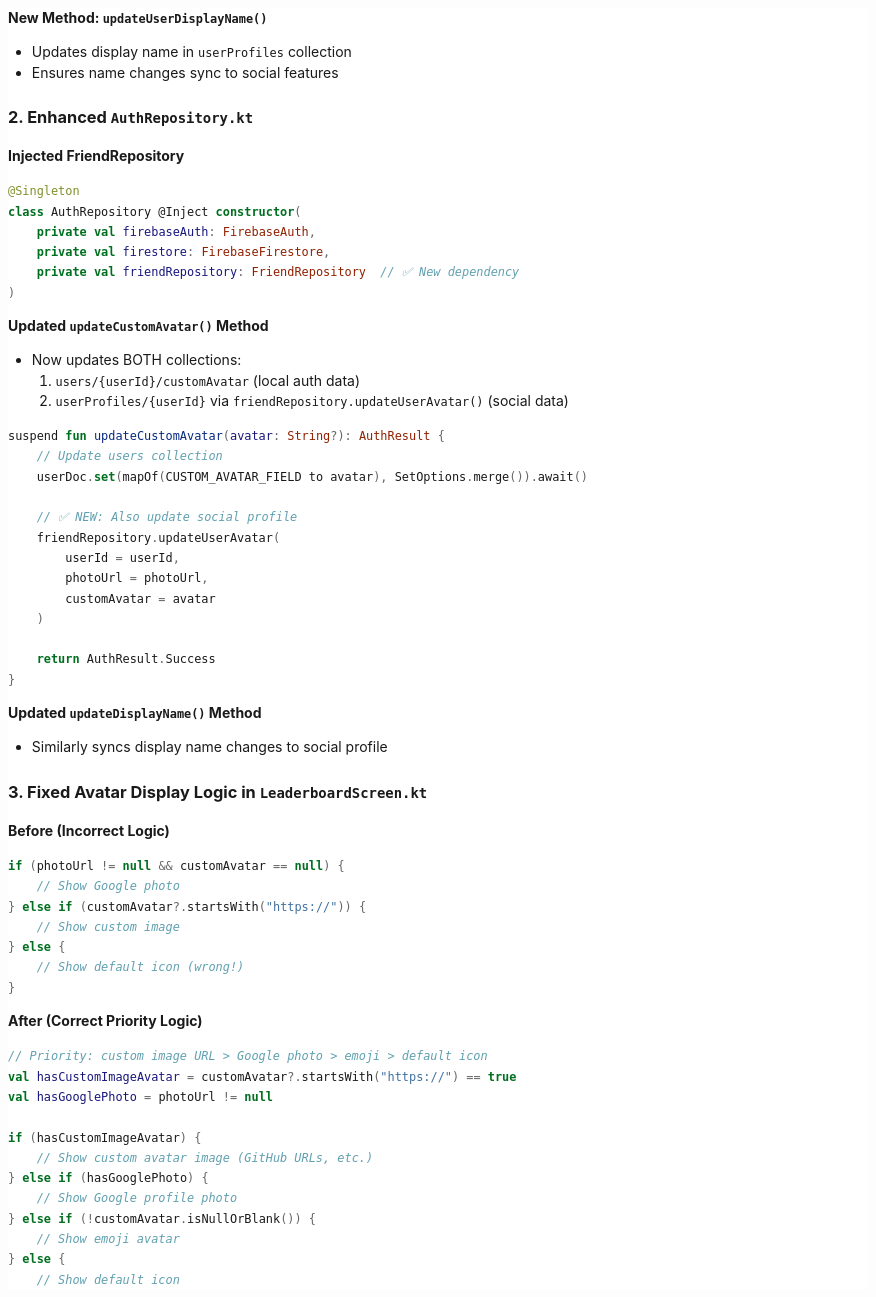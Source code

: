 **New Method: `updateUserDisplayName()`**
- Updates display name in `userProfiles` collection
- Ensures name changes sync to social features

### 2. Enhanced `AuthRepository.kt`

**Injected FriendRepository**
```kotlin
@Singleton
class AuthRepository @Inject constructor(
    private val firebaseAuth: FirebaseAuth,
    private val firestore: FirebaseFirestore,
    private val friendRepository: FriendRepository  // ✅ New dependency
)
```

**Updated `updateCustomAvatar()` Method**
- Now updates BOTH collections:
  1. `users/{userId}/customAvatar` (local auth data)
  2. `userProfiles/{userId}` via `friendRepository.updateUserAvatar()` (social data)

```kotlin
suspend fun updateCustomAvatar(avatar: String?): AuthResult {
    // Update users collection
    userDoc.set(mapOf(CUSTOM_AVATAR_FIELD to avatar), SetOptions.merge()).await()
    
    // ✅ NEW: Also update social profile
    friendRepository.updateUserAvatar(
        userId = userId,
        photoUrl = photoUrl,
        customAvatar = avatar
    )
    
    return AuthResult.Success
}
```

**Updated `updateDisplayName()` Method**
- Similarly syncs display name changes to social profile

### 3. Fixed Avatar Display Logic in `LeaderboardScreen.kt`

**Before (Incorrect Logic)**
```kotlin
if (photoUrl != null && customAvatar == null) {
    // Show Google photo
} else if (customAvatar?.startsWith("https://")) {
    // Show custom image
} else {
    // Show default icon (wrong!)
}
```

**After (Correct Priority Logic)**
```kotlin
// Priority: custom image URL > Google photo > emoji > default icon
val hasCustomImageAvatar = customAvatar?.startsWith("https://") == true
val hasGooglePhoto = photoUrl != null

if (hasCustomImageAvatar) {
    // Show custom avatar image (GitHub URLs, etc.)
} else if (hasGooglePhoto) {
    // Show Google profile photo
} else if (!customAvatar.isNullOrBlank()) {
    // Show emoji avatar
} else {
    // Show default icon
```